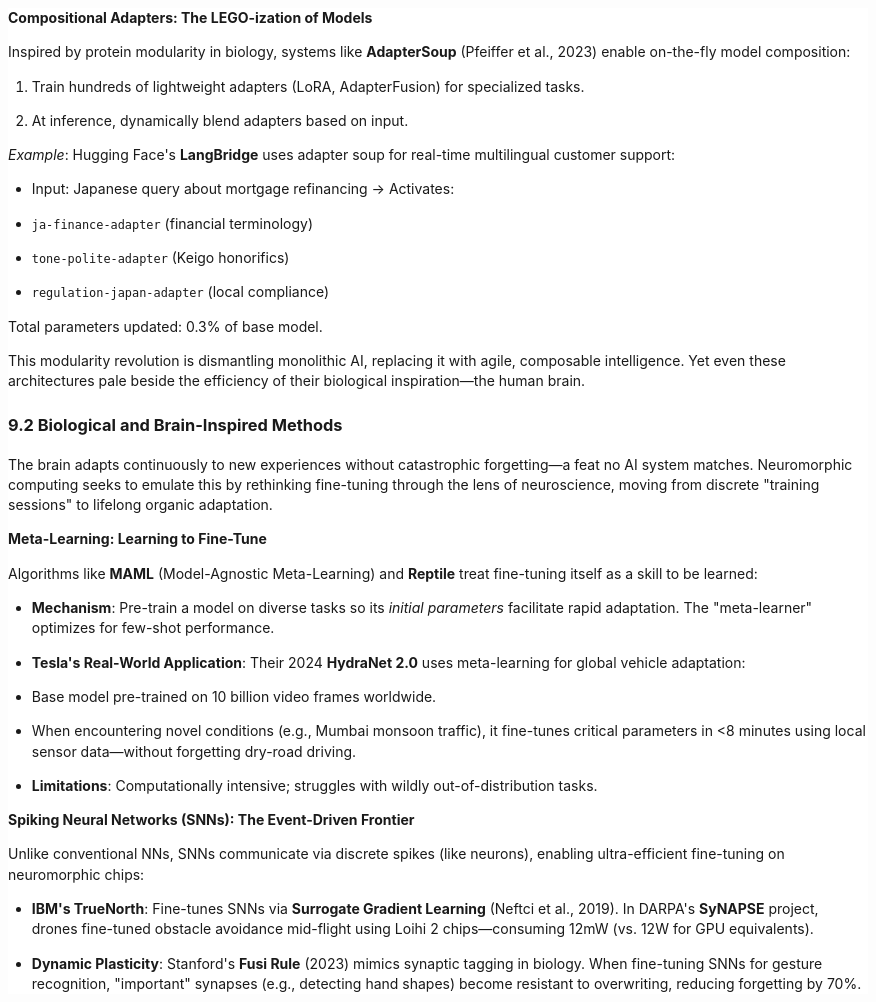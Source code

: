**Compositional Adapters: The LEGO-ization of Models**  

Inspired by protein modularity in biology, systems like **AdapterSoup** (Pfeiffer et al., 2023) enable on-the-fly model composition:  

1.  Train hundreds of lightweight adapters (LoRA, AdapterFusion) for specialized tasks.  

2.  At inference, dynamically blend adapters based on input.  

*Example*: Hugging Face's **LangBridge** uses adapter soup for real-time multilingual customer support:  

- Input: Japanese query about mortgage refinancing → Activates:  

- `ja-finance-adapter` (financial terminology)  

- `tone-polite-adapter` (Keigo honorifics)  

- `regulation-japan-adapter` (local compliance)  

Total parameters updated: 0.3% of base model.  

This modularity revolution is dismantling monolithic AI, replacing it with agile, composable intelligence. Yet even these architectures pale beside the efficiency of their biological inspiration—the human brain.  

### 9.2 Biological and Brain-Inspired Methods

The brain adapts continuously to new experiences without catastrophic forgetting—a feat no AI system matches. Neuromorphic computing seeks to emulate this by rethinking fine-tuning through the lens of neuroscience, moving from discrete "training sessions" to lifelong organic adaptation.  

**Meta-Learning: Learning to Fine-Tune**  

Algorithms like **MAML** (Model-Agnostic Meta-Learning) and **Reptile** treat fine-tuning itself as a skill to be learned:  

- **Mechanism**: Pre-train a model on diverse tasks so its *initial parameters* facilitate rapid adaptation. The "meta-learner" optimizes for few-shot performance.  

- **Tesla's Real-World Application**: Their 2024 **HydraNet 2.0** uses meta-learning for global vehicle adaptation:  

- Base model pre-trained on 10 billion video frames worldwide.  

- When encountering novel conditions (e.g., Mumbai monsoon traffic), it fine-tunes critical parameters in <8 minutes using local sensor data—without forgetting dry-road driving.  

- **Limitations**: Computationally intensive; struggles with wildly out-of-distribution tasks.  

**Spiking Neural Networks (SNNs): The Event-Driven Frontier**  

Unlike conventional NNs, SNNs communicate via discrete spikes (like neurons), enabling ultra-efficient fine-tuning on neuromorphic chips:  

- **IBM's TrueNorth**: Fine-tunes SNNs via **Surrogate Gradient Learning** (Neftci et al., 2019). In DARPA's **SyNAPSE** project, drones fine-tuned obstacle avoidance mid-flight using Loihi 2 chips—consuming 12mW (vs. 12W for GPU equivalents).  

- **Dynamic Plasticity**: Stanford's **Fusi Rule** (2023) mimics synaptic tagging in biology. When fine-tuning SNNs for gesture recognition, "important" synapses (e.g., detecting hand shapes) become resistant to overwriting, reducing forgetting by 70%.  
